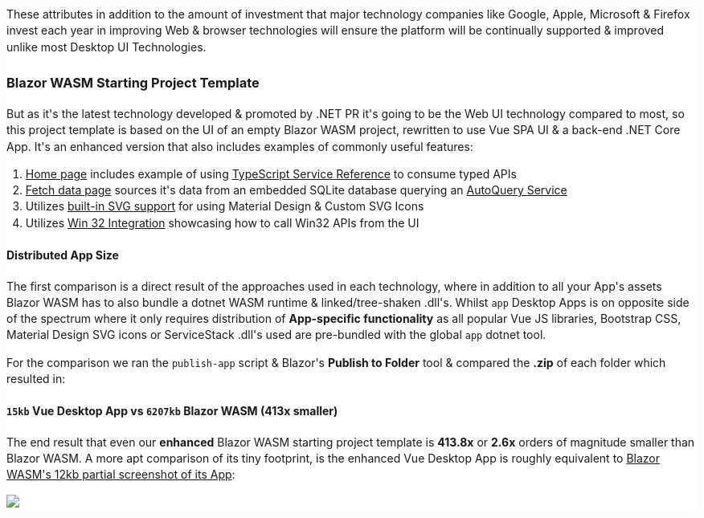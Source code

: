 These attributes in addition to the amount of investment that major technology companies like Google, Apple, Microsoft & 
Firefox invest each year in improving Web & browser technologies will ensure the platform will be continually supported
& improved unlike most Desktop UI Technologies. 


### Blazor WASM Starting Project Template

But as it's the latest technology developed & promoted by .NET PR it's going to be the Web UI technology compared to most,
so this project template is based on the UI of an empty Blazor WASM project, rewritten to use Vue SPA UI & a back-end 
.NET Core App. It's an enhanced version that also includes examples of commonly useful features: 

  1. [Home page](https://github.com/NetCoreTemplates/vue-desktop/blob/master/src/components/Home.ts) includes example of using 
[TypeScript Service Reference](https://docs.servicestack.net/typescript-add-servicestack-reference) to consume typed APIs  
  2. [Fetch data page](https://github.com/NetCoreTemplates/vue-desktop/blob/master/src/components/FetchData.ts) sources it's
data from an embedded SQLite database querying an [AutoQuery Service](https://docs.servicestack.net/autoquery-rdbms)
  3. Utilizes [built-in SVG support](https://docs.servicestack.net/svg) for using Material Design & Custom SVG Icons 
  4. Utilizes [Win 32 Integration](https://sharpscript.net/sharp-apps/win32) showcasing how to call Win32 APIs from the UI

#### Distributed App Size

The first comparison is a direct result of the approaches used in each technology, where in addition to all your App's 
assets Blazor WASM has to also bundle a dotnet WASM runtime & linked/tree-shaken .dll's. Whilst `app` Desktop Apps
is on opposite side of the spectrum where it only requires distribution of **App-specific functionality** as all popular 
Vue JS libraries, Bootstrap CSS, Material Design SVG icons or ServiceStack .dll's used are pre-bundled with the global `app` dotnet tool.

For the comparison we ran the `publish-app` script & Blazor's **Publish to Folder** tool & compared the **.zip** of each folder which resulted in:

#### `15kb` Vue Desktop App vs `6207kb` Blazor WASM (413x smaller)

The end result that even our **enhanced** Blazor WASM starting project template is **413.8x** or **2.6x** orders of magnitude smaller than Blazor WASM.
A more apt comparison of its tiny footprint, is the enhanced Vue Desktop App is roughly equivalent to 
[Blazor WASM's 12kb partial screenshot of its App](https://docs.microsoft.com/en-us/aspnet/core/blazor/?view=aspnetcore-3.1): 

![](https://docs.microsoft.com/en-us/aspnet/core/blazor/index/_static/dialog.png?view=aspnetcore-3.1)
